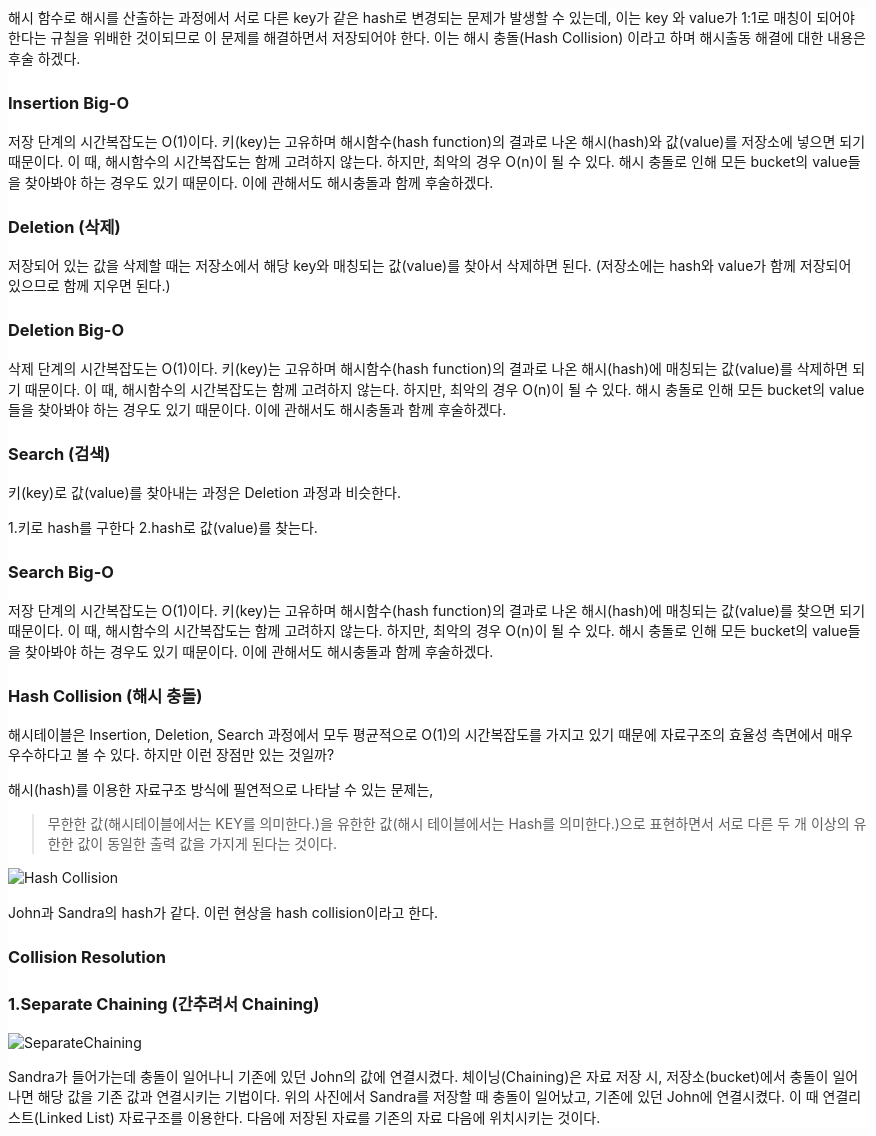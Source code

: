해시 함수로 해시를 산출하는 과정에서 서로 다른 key가 같은 hash로 변경되는 문제가 발생할 수 있는데, 이는 key 와 value가 1:1로 매칭이 되어야 한다는 규칠을 위배한 것이되므로 이 문제를 해결하면서 저장되어야 한다. 이는 해시 충돌(Hash Collision) 이라고 하며 해시출동 해결에 대한 내용은 후술 하겠다.

### Insertion Big-O

저장 단계의 시간복잡도는 O(1)이다. 키(key)는 고유하며 해시함수(hash function)의 결과로 나온 해시(hash)와 값(value)를 저장소에 넣으면 되기 때문이다. 이 때, 해시함수의 시간복잡도는 함께 고려하지 않는다.
하지만, 최악의 경우 O(n)이 될 수 있다. 해시 충돌로 인해 모든 bucket의 value들을 찾아봐야 하는 경우도 있기 때문이다. 이에 관해서도 해시충돌과 함께 후술하겠다.

### Deletion (삭제)

저장되어 있는 값을 삭제할 때는 저장소에서 해당 key와 매칭되는 값(value)를 찾아서 삭제하면 된다. (저장소에는 hash와 value가 함께 저장되어 있으므로 함께 지우면 된다.)

### Deletion Big-O

삭제 단계의 시간복잡도는 O(1)이다. 키(key)는 고유하며 해시함수(hash function)의 결과로 나온 해시(hash)에 매칭되는 값(value)를 삭제하면 되기 때문이다. 이 때, 해시함수의 시간복잡도는 함께 고려하지 않는다.
하지만, 최악의 경우 O(n)이 될 수 있다. 해시 충돌로 인해 모든 bucket의 value들을 찾아봐야 하는 경우도 있기 때문이다. 이에 관해서도 해시충돌과 함께 후술하겠다.

### Search (검색)

키(key)로 값(value)를 찾아내는 과정은 Deletion 과정과 비슷한다.

1.키로 hash를 구한다
2.hash로 값(value)를 찾는다.

### Search Big-O

저장 단계의 시간복잡도는 O(1)이다. 키(key)는 고유하며 해시함수(hash function)의 결과로 나온 해시(hash)에 매칭되는 값(value)를 찾으면 되기 때문이다. 이 때, 해시함수의 시간복잡도는 함께 고려하지 않는다.
하지만, 최악의 경우 O(n)이 될 수 있다. 해시 충돌로 인해 모든 bucket의 value들을 찾아봐야 하는 경우도 있기 때문이다. 이에 관해서도 해시충돌과 함께 후술하겠다.

### Hash Collision (해시 충돌)

해시테이블은 Insertion, Deletion, Search 과정에서 모두 평균적으로 O(1)의 시간복잡도를 가지고 있기 때문에 자료구조의 효율성 측면에서 매우 우수하다고 볼 수 있다. 하지만 이런 장점만 있는 것일까?

해시(hash)를 이용한 자료구조 방식에 필연적으로 나타날 수 있는 문제는,

> 무한한 값(해시테이블에서는 KEY를 의미한다.)을 유한한 값(해시 테이블에서는 Hash를 의미한다.)으로 표현하면서 서로 다른 두 개 이상의 유한한 값이 동일한 출력 값을 가지게 된다는 것이다.

![Hash Collision](https://user-images.githubusercontent.com/20508342/80735843-3ddeac00-8b4c-11ea-98ba-0dcd755fbc9c.png)

John과 Sandra의 hash가 같다. 이런 현상을 hash collision이라고 한다.

### Collision Resolution

### 1.Separate Chaining (간추려서 Chaining)

![SeparateChaining](https://user-images.githubusercontent.com/20508342/80736308-e856cf00-8b4c-11ea-81e1-759c4fa579b3.png)

Sandra가 들어가는데 충돌이 일어나니 기존에 있던 John의 값에 연결시켰다.
체이닝(Chaining)은 자료 저장 시, 저장소(bucket)에서 충돌이 일어나면 해당 값을 기존 값과 연결시키는 기법이다.
위의 사진에서 Sandra를 저장할 때 충돌이 일어났고, 기존에 있던 John에 연결시켰다. 이 때 연결리스트(Linked List) 자료구조를 이용한다. 다음에 저장된 자료를 기존의 자료 다음에 위치시키는 것이다.
